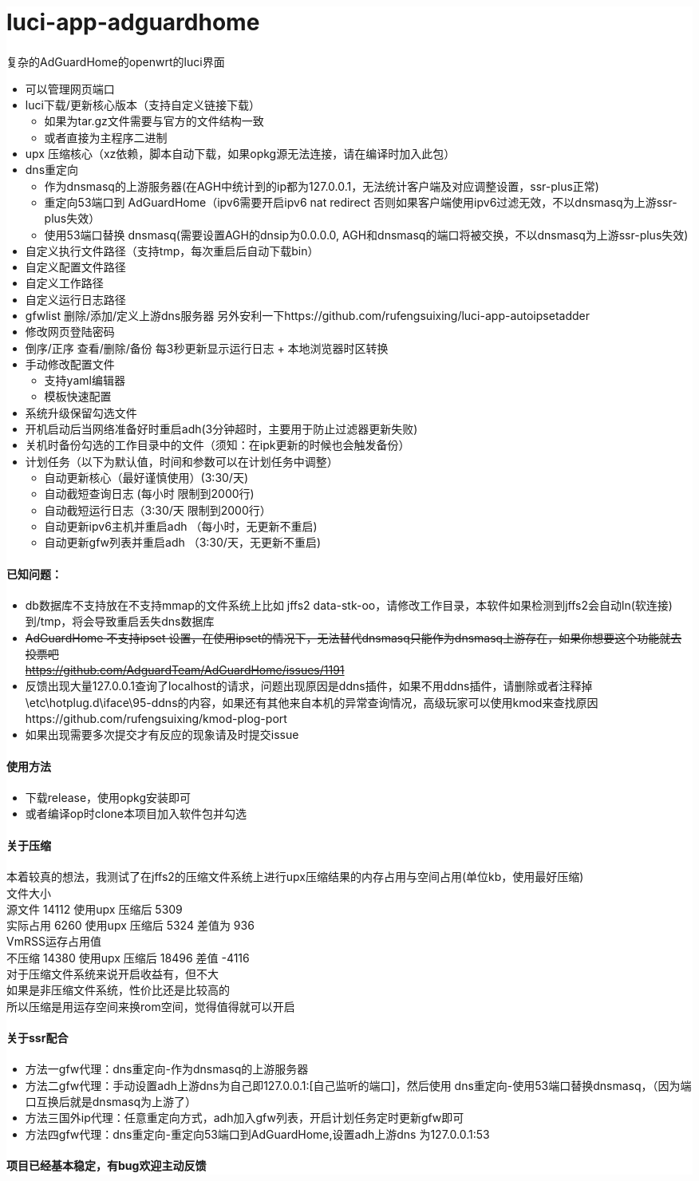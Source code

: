 # luci-app-adguardhome
复杂的AdGuardHome的openwrt的luci界面

 - 可以管理网页端口
 - luci下载/更新核心版本（支持自定义链接下载）
   - 如果为tar.gz文件需要与官方的文件结构一致
   - 或者直接为主程序二进制
 - upx 压缩核心（xz依赖，脚本自动下载，如果opkg源无法连接，请在编译时加入此包）
 - dns重定向
   - 作为dnsmasq的上游服务器(在AGH中统计到的ip都为127.0.0.1，无法统计客户端及对应调整设置，ssr-plus正常)
   - 重定向53端口到 AdGuardHome（ipv6需要开启ipv6 nat redirect 否则如果客户端使用ipv6过滤无效，不以dnsmasq为上游ssr-plus失效）
   - 使用53端口替换 dnsmasq(需要设置AGH的dnsip为0.0.0.0, AGH和dnsmasq的端口将被交换，不以dnsmasq为上游ssr-plus失效)
 - 自定义执行文件路径（支持tmp，每次重启后自动下载bin）
 - 自定义配置文件路径
 - 自定义工作路径
 - 自定义运行日志路径
 - gfwlist 删除/添加/定义上游dns服务器 另外安利一下https://github.com/rufengsuixing/luci-app-autoipsetadder
 - 修改网页登陆密码
 - 倒序/正序 查看/删除/备份 每3秒更新显示运行日志 + 本地浏览器时区转换
 - 手动修改配置文件
   - 支持yaml编辑器
   - 模板快速配置
 - 系统升级保留勾选文件
 - 开机启动后当网络准备好时重启adh(3分钟超时，主要用于防止过滤器更新失败)
 - 关机时备份勾选的工作目录中的文件（须知：在ipk更新的时候也会触发备份）
 - 计划任务（以下为默认值，时间和参数可以在计划任务中调整）
   - 自动更新核心（最好谨慎使用）(3:30/天)
   - 自动截短查询日志 (每小时 限制到2000行)
   - 自动截短运行日志（3:30/天 限制到2000行）
   - 自动更新ipv6主机并重启adh （每小时，无更新不重启)
   - 自动更新gfw列表并重启adh （3:30/天，无更新不重启)
#### 已知问题：
 - db数据库不支持放在不支持mmap的文件系统上比如 jffs2 data-stk-oo，请修改工作目录，本软件如果检测到jffs2会自动ln(软连接)到/tmp，将会导致重启丢失dns数据库
 - ~~AdGuardHome 不支持ipset 设置，在使用ipset的情况下，无法替代dnsmasq只能作为dnsmasq上游存在，如果你想要这个功能就去投票吧<br>
 https://github.com/AdguardTeam/AdGuardHome/issues/1191~~
 - 反馈出现大量127.0.0.1查询了localhost的请求，问题出现原因是ddns插件，如果不用ddns插件，请删除或者注释掉\etc\hotplug.d\iface\95-ddns的内容，如果还有其他来自本机的异常查询情况，高级玩家可以使用kmod来查找原因https://github.com/rufengsuixing/kmod-plog-port
 - 如果出现需要多次提交才有反应的现象请及时提交issue
#### 使用方法
 - 下载release，使用opkg安装即可
 - 或者编译op时clone本项目加入软件包并勾选
#### 关于压缩
本着较真的想法，我测试了在jffs2的压缩文件系统上进行upx压缩结果的内存占用与空间占用(单位kb，使用最好压缩)<br>
文件大小<br>
源文件   14112 使用upx 压缩后 5309 <br>
实际占用 6260  使用upx 压缩后 5324 差值为 936<br>
VmRSS运存占用值<br>
不压缩   14380 使用upx 压缩后 18496 差值 -4116 <br>
对于压缩文件系统来说开启收益有，但不大<br>
如果是非压缩文件系统，性价比还是比较高的<br>
所以压缩是用运存空间来换rom空间，觉得值得就可以开启
#### 关于ssr配合
  - 方法一gfw代理：dns重定向-作为dnsmasq的上游服务器 
  - 方法二gfw代理：手动设置adh上游dns为自己即127.0.0.1:[自己监听的端口]，然后使用 dns重定向-使用53端口替换dnsmasq，（因为端口互换后就是dnsmasq为上游了）
  - 方法三国外ip代理：任意重定向方式，adh加入gfw列表，开启计划任务定时更新gfw即可
  - 方法四gfw代理：dns重定向-重定向53端口到AdGuardHome,设置adh上游dns 为127.0.0.1:53
#### 项目已经基本稳定，有bug欢迎主动反馈
